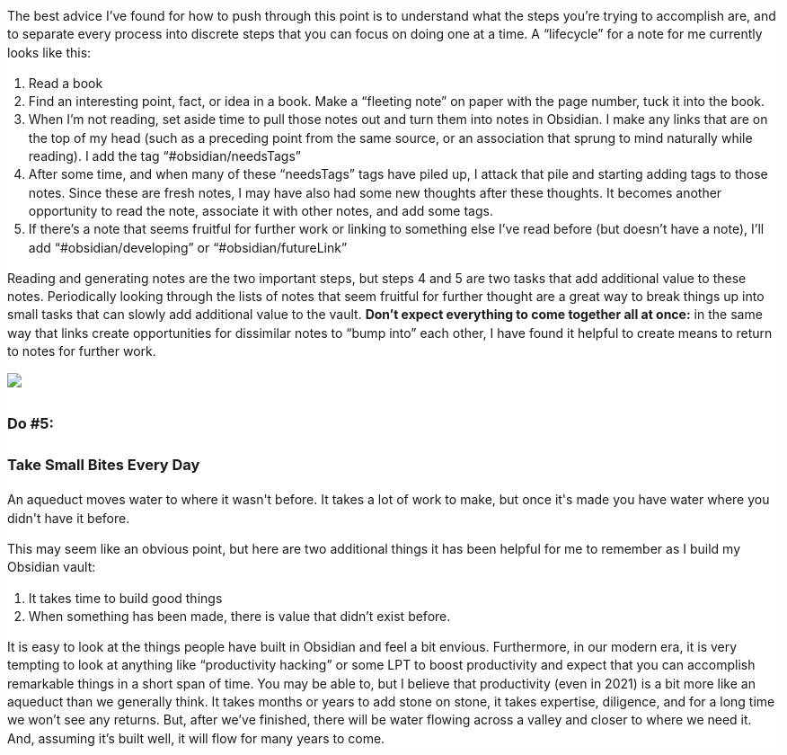 The best advice I’ve found for how to push through this point is to understand what the steps you’re trying to accomplish are, and to separate every process into discrete steps that you can focus on doing one at a time. A “lifecycle” for a note for me currently looks like this:

1. Read a book
2. Find an interesting point, fact, or idea in a book. Make a “fleeting note” on paper with the page number, tuck it into the book.
3. When I’m not reading, set aside time to pull those notes out and turn them into notes in Obsidian. I make any links that are on the top of my head (such as a preceding point from the same source, or an association that sprung to mind naturally while reading). I add the tag “#obsidian/needsTags”
4. After some time, and when many of these “needsTags” tags have piled up, I attack that pile and starting adding tags to those notes. Since these are fresh notes, I may have also had some new thoughts after these thoughts. It becomes another opportunity to read the note, associate it with other notes, and add some tags.
5. If there’s a note that seems fruitful for further work or linking to something else I’ve read before (but doesn’t have a note), I’ll add “#obsidian/developing” or “#obsidian/futureLink”

Reading and generating notes are the two important steps, but steps 4 and 5 are two tasks that add additional value to these notes. Periodically looking through the lists of notes that seem fruitful for further thought are a great way to break things up into small tasks that can slowly add additional value to the vault. **Don’t expect everything to come together all at once:** in the same way that links create opportunities for dissimilar notes to “bump into” each other, I have found it helpful to create means to return to notes for further work. 



![](https://images.squarespace-cdn.com/content/v1/5ff8797f57b9396c8d0bd60a/1634233786883-UWU5ZVZF0OSUZZP765YL/unsplash-image-_BAmtyGBbZU.jpg)



### Do #5:

### Take Small Bites Every Day






An aqueduct moves water to where it wasn't before. It takes a lot of work to make, but once it's made you have water where you didn't have it before.



This may seem like an obvious point, but here are two additional things it has been helpful for me to remember as I build my Obsidian vault:

1. It takes time to build good things
2. When something has been made, there is value that didn’t exist before.

It is easy to look at the things people have built in Obsidian and feel a bit envious. Furthermore, in our modern era, it is very tempting to look at anything like “productivity hacking” or some LPT to boost productivity and expect that you can accomplish remarkable things in a short span of time. You may be able to, but I believe that productivity (even in 2021) is a bit more like an aqueduct than we generally think. It takes months or years to add stone on stone, it takes expertise, diligence, and for a long time we won’t see any returns. But, after we’ve finished, there will be water flowing across a valley and closer to where we need it. And, assuming it’s built well, it will flow for many years to come.
